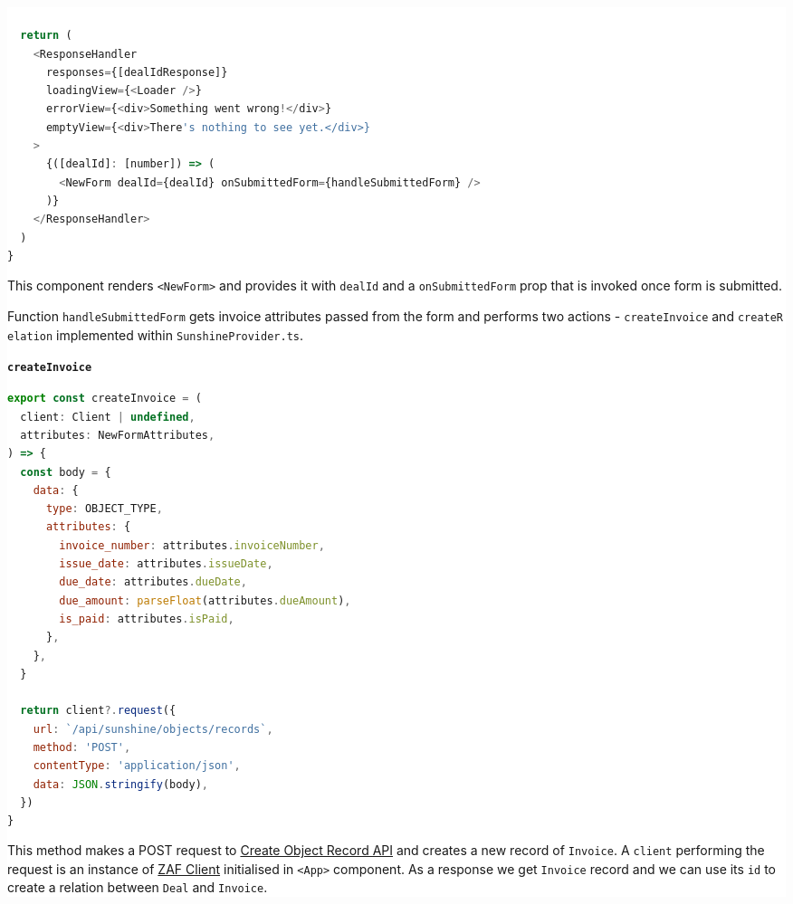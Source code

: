 ```js

  return (
    <ResponseHandler
      responses={[dealIdResponse]}
      loadingView={<Loader />}
      errorView={<div>Something went wrong!</div>}
      emptyView={<div>There's nothing to see yet.</div>}
    >
      {([dealId]: [number]) => (
        <NewForm dealId={dealId} onSubmittedForm={handleSubmittedForm} />
      )}
    </ResponseHandler>
  )
}
```

This component renders `<NewForm>` and provides it with `dealId` and a `onSubmittedForm` prop that is invoked once form is submitted.

Function `handleSubmittedForm`  gets invoice attributes passed from the form and performs two actions - `createInvoice` and `createRelation`  implemented within `SunshineProvider.ts`.

**`createInvoice`**

```js
export const createInvoice = (
  client: Client | undefined,
  attributes: NewFormAttributes,
) => {
  const body = {
    data: {
      type: OBJECT_TYPE,
      attributes: {
        invoice_number: attributes.invoiceNumber,
        issue_date: attributes.issueDate,
        due_date: attributes.dueDate,
        due_amount: parseFloat(attributes.dueAmount),
        is_paid: attributes.isPaid,
      },
    },
  }

  return client?.request({
    url: `/api/sunshine/objects/records`,
    method: 'POST',
    contentType: 'application/json',
    data: JSON.stringify(body),
  })
}
```
This method makes a POST request to [Create Object Record API](https://developer.zendesk.com/rest_api/docs/sunshine/resources#create-object-record) and creates a new record of `Invoice`. A `client` performing the request is an instance of  [ZAF Client](https://developer.zendesk.com/apps/docs/core-api/client_api#zaf-client-api) initialised in `<App>` component. 
As a response we get `Invoice` record and we can use its `id` to create a relation between `Deal` and `Invoice`.
